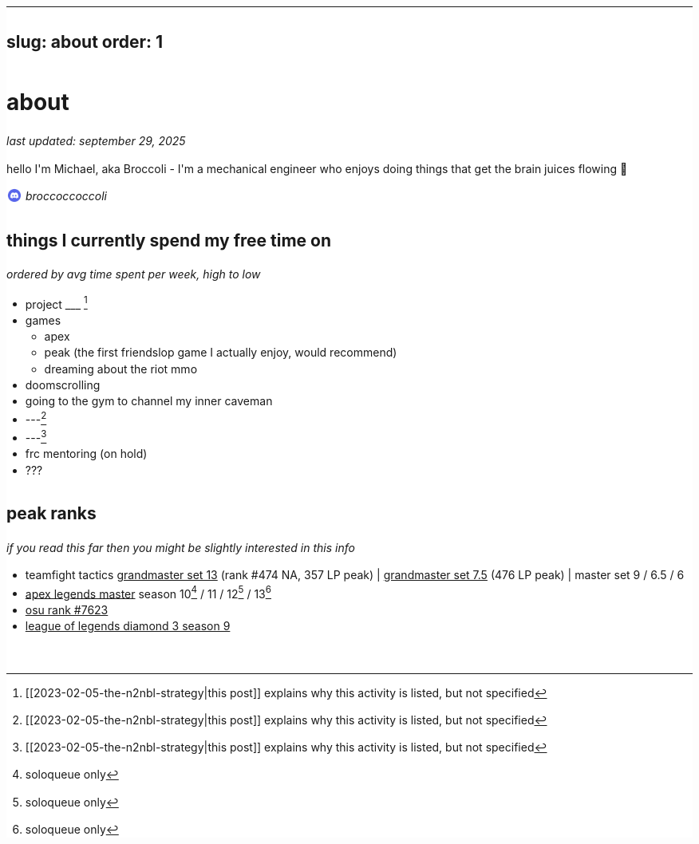 






---
slug: about
order: 1
---

# about

_last updated: september 29, 2025_

hello I'm Michael, aka Broccoli - I'm a mechanical engineer who enjoys doing things that get the brain juices flowing :slightly_smiling_face:


<img src="/images/icons/discord.png" alt="Discord" style="width: 20px; height: 20px; vertical-align: middle; position: relative; top: -2px; display: inline-block;"> *broccoccoccoli*


## things I currently spend my free time on
*ordered by avg time spent per week, high to low*

- project ___ [^1] 
- games
    - apex
    - peak (the first friendslop game I actually enjoy, would recommend)
    - dreaming about the riot mmo
- doomscrolling
- going to the gym to channel my inner caveman
- ---[^1] 
- ---[^1] 
- frc mentoring (on hold)
- ???


## peak ranks
*if you read this far then you might be slightly interested in this info*
- teamfight tactics [grandmaster set 13](images/tftrank13.png) (rank \#474 NA, 357 LP peak) | [grandmaster set 7.5](images/tftrank.png) (476 LP peak) | master set 9 / 6.5 / 6 
- [apex legends master](images/apexrank.png) season 10[^2] / 11 / 12[^2] / 13[^2]
- [osu rank \#7623](https://osu.ppy.sh/users/5870537) 
- [league of legends diamond 3 season 9](https://www.op.gg/summoners/na/Broccoli-veg)

&nbsp;




[^1]: [[2023-02-05-the-n2nbl-strategy|this post]] explains why this activity is listed, but not specified
[^2]: soloqueue only
